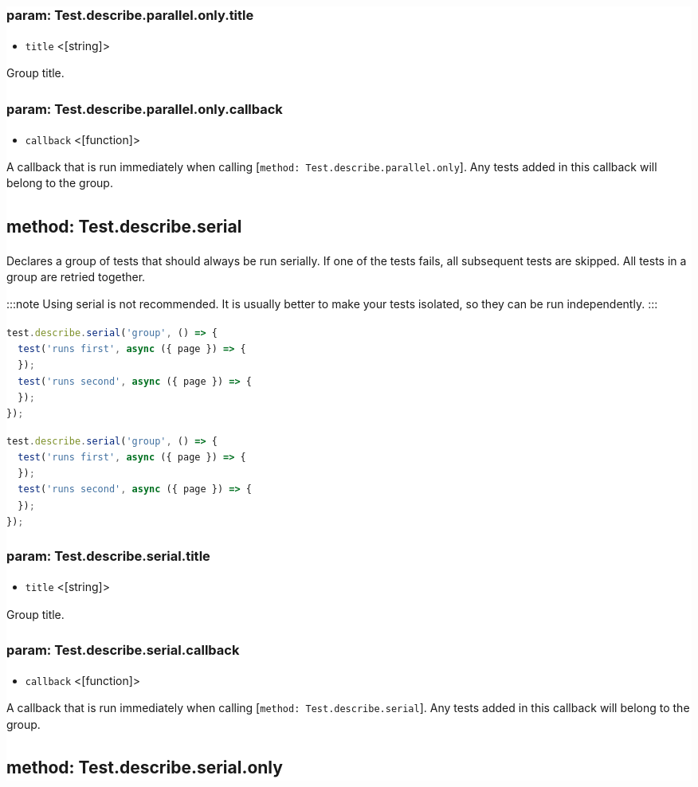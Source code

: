 ### param: Test.describe.parallel.only.title
- `title` <[string]>

Group title.

### param: Test.describe.parallel.only.callback
- `callback` <[function]>

A callback that is run immediately when calling [`method: Test.describe.parallel.only`]. Any tests added in this callback will belong to the group.



## method: Test.describe.serial

Declares a group of tests that should always be run serially. If one of the tests fails, all subsequent tests are skipped. All tests in a group are retried together.

:::note
Using serial is not recommended. It is usually better to make your tests isolated, so they can be run independently.
:::

```js js-flavor=js
test.describe.serial('group', () => {
  test('runs first', async ({ page }) => {
  });
  test('runs second', async ({ page }) => {
  });
});
```

```js js-flavor=ts
test.describe.serial('group', () => {
  test('runs first', async ({ page }) => {
  });
  test('runs second', async ({ page }) => {
  });
});
```

### param: Test.describe.serial.title
- `title` <[string]>

Group title.

### param: Test.describe.serial.callback
- `callback` <[function]>

A callback that is run immediately when calling [`method: Test.describe.serial`]. Any tests added in this callback will belong to the group.



## method: Test.describe.serial.only
